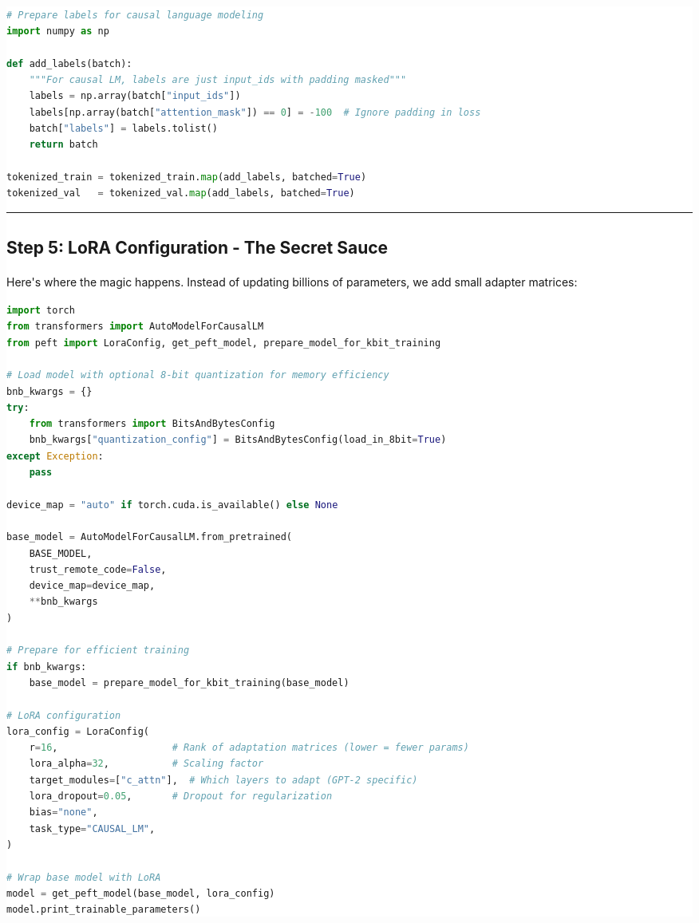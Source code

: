 ```python
# Prepare labels for causal language modeling
import numpy as np

def add_labels(batch):
    """For causal LM, labels are just input_ids with padding masked"""
    labels = np.array(batch["input_ids"])
    labels[np.array(batch["attention_mask"]) == 0] = -100  # Ignore padding in loss
    batch["labels"] = labels.tolist()
    return batch

tokenized_train = tokenized_train.map(add_labels, batched=True)
tokenized_val   = tokenized_val.map(add_labels, batched=True)
```

---

## Step 5: LoRA Configuration - The Secret Sauce

Here's where the magic happens. Instead of updating billions of parameters, we add small adapter matrices:

```python
import torch
from transformers import AutoModelForCausalLM
from peft import LoraConfig, get_peft_model, prepare_model_for_kbit_training

# Load model with optional 8-bit quantization for memory efficiency
bnb_kwargs = {}
try:
    from transformers import BitsAndBytesConfig
    bnb_kwargs["quantization_config"] = BitsAndBytesConfig(load_in_8bit=True)
except Exception:
    pass

device_map = "auto" if torch.cuda.is_available() else None

base_model = AutoModelForCausalLM.from_pretrained(
    BASE_MODEL,
    trust_remote_code=False,
    device_map=device_map,
    **bnb_kwargs
)

# Prepare for efficient training
if bnb_kwargs:
    base_model = prepare_model_for_kbit_training(base_model)

# LoRA configuration
lora_config = LoraConfig(
    r=16,                    # Rank of adaptation matrices (lower = fewer params)
    lora_alpha=32,           # Scaling factor
    target_modules=["c_attn"],  # Which layers to adapt (GPT-2 specific)
    lora_dropout=0.05,       # Dropout for regularization
    bias="none",
    task_type="CAUSAL_LM",
)

# Wrap base model with LoRA
model = get_peft_model(base_model, lora_config)
model.print_trainable_parameters()
```
